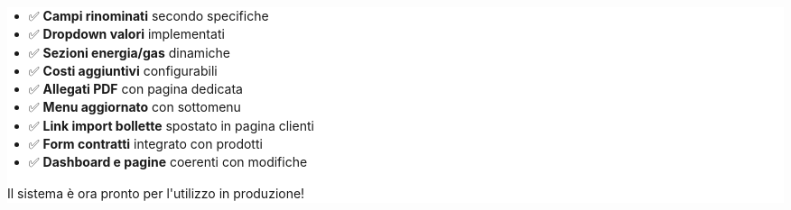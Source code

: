 - ✅ **Campi rinominati** secondo specifiche
- ✅ **Dropdown valori** implementati
- ✅ **Sezioni energia/gas** dinamiche
- ✅ **Costi aggiuntivi** configurabili
- ✅ **Allegati PDF** con pagina dedicata
- ✅ **Menu aggiornato** con sottomenu
- ✅ **Link import bollette** spostato in pagina clienti
- ✅ **Form contratti** integrato con prodotti
- ✅ **Dashboard e pagine** coerenti con modifiche

Il sistema è ora pronto per l'utilizzo in produzione!

